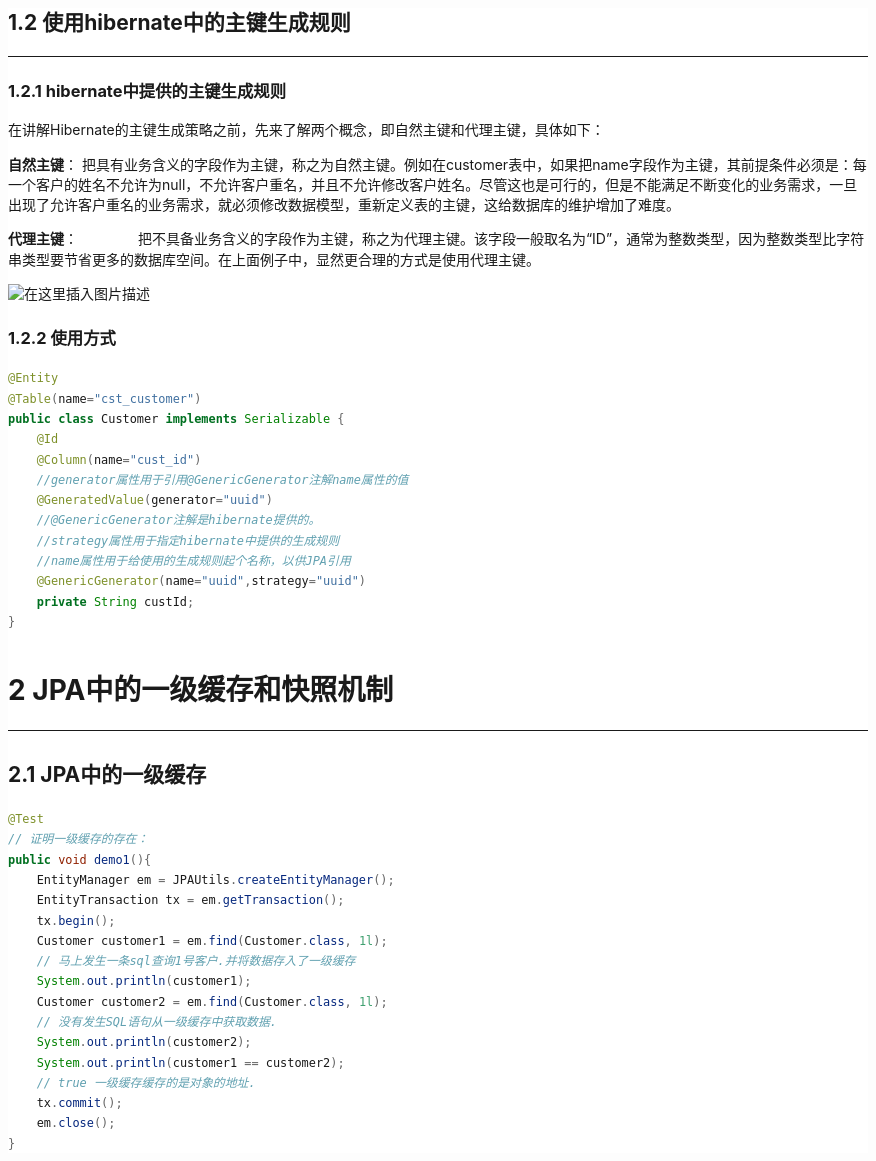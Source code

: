## 1.2 使用hibernate中的主键生成规则

------

### 1.2.1 hibernate中提供的主键生成规则

在讲解Hibernate的主键生成策略之前，先来了解两个概念，即自然主键和代理主键，具体如下：

**自然主键**：
把具有业务含义的字段作为主键，称之为自然主键。例如在customer表中，如果把name字段作为主键，其前提条件必须是：每一个客户的姓名不允许为null，不允许客户重名，并且不允许修改客户姓名。尽管这也是可行的，但是不能满足不断变化的业务需求，一旦出现了允许客户重名的业务需求，就必须修改数据模型，重新定义表的主键，这给数据库的维护增加了难度。

**代理主键**：
    把不具备业务含义的字段作为主键，称之为代理主键。该字段一般取名为“ID”，通常为整数类型，因为整数类型比字符串类型要节省更多的数据库空间。在上面例子中，显然更合理的方式是使用代理主键。

![在这里插入图片描述](/Users/yunai/编程/JavaNoteBook/docs/JPA/images/watermark,type_ZmFuZ3poZW5naGVpdGk,shadow_10,text_aHR0cHM6Ly9ibG9nLmNzZG4ubmV0L3FxXzM2NjYyNDc4,size_16,color_FFFFFF,t_70.png)

### 1.2.2 使用方式

```java
@Entity 
@Table(name="cst_customer") 
public class Customer implements Serializable { 
    @Id 
    @Column(name="cust_id") 
    //generator属性用于引用@GenericGenerator注解name属性的值 
    @GeneratedValue(generator="uuid") 
    //@GenericGenerator注解是hibernate提供的。 
    //strategy属性用于指定hibernate中提供的生成规则 
    //name属性用于给使用的生成规则起个名称，以供JPA引用 
    @GenericGenerator(name="uuid",strategy="uuid") 
    private String custId; 
}
```

# 2 JPA中的一级缓存和快照机制

------

## 2.1 JPA中的一级缓存

```java
@Test 
// 证明一级缓存的存在： 
public void demo1(){ 
    EntityManager em = JPAUtils.createEntityManager(); 
    EntityTransaction tx = em.getTransaction(); 
    tx.begin(); 
    Customer customer1 = em.find(Customer.class, 1l);
    // 马上发生一条sql查询1号客户.并将数据存入了一级缓存 
    System.out.println(customer1); 
    Customer customer2 = em.find(Customer.class, 1l);
    // 没有发生SQL语句从一级缓存中获取数据. 
    System.out.println(customer2); 
    System.out.println(customer1 == customer2);
    // true 一级缓存缓存的是对象的地址. 
    tx.commit(); 
    em.close(); 
}
```
